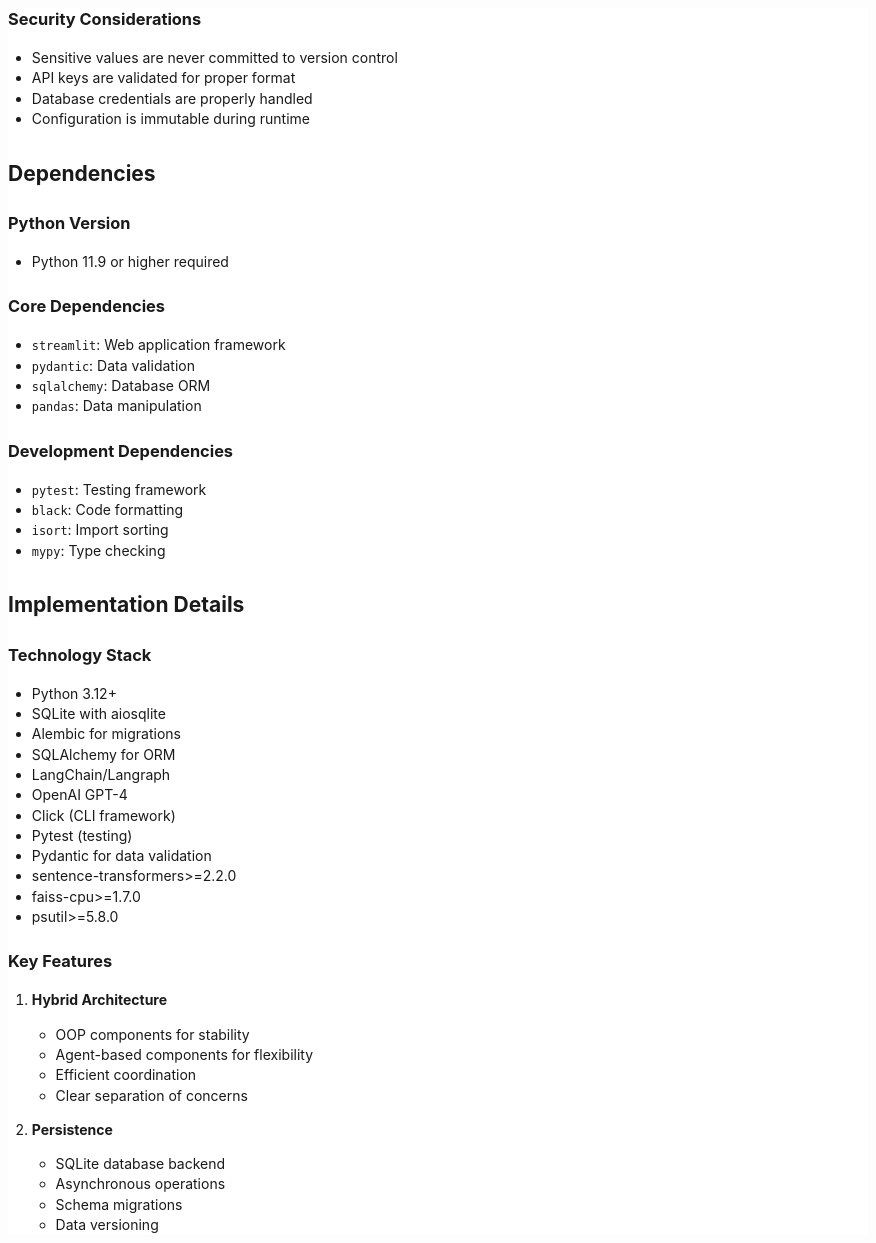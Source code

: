 ### Security Considerations
- Sensitive values are never committed to version control
- API keys are validated for proper format
- Database credentials are properly handled
- Configuration is immutable during runtime

## Dependencies

### Python Version
- Python 11.9 or higher required

### Core Dependencies
- `streamlit`: Web application framework
- `pydantic`: Data validation
- `sqlalchemy`: Database ORM
- `pandas`: Data manipulation

### Development Dependencies
- `pytest`: Testing framework
- `black`: Code formatting
- `isort`: Import sorting
- `mypy`: Type checking

## Implementation Details

### Technology Stack
- Python 3.12+
- SQLite with aiosqlite
- Alembic for migrations
- SQLAlchemy for ORM
- LangChain/Langraph
- OpenAI GPT-4
- Click (CLI framework)
- Pytest (testing)
- Pydantic for data validation
- sentence-transformers>=2.2.0
- faiss-cpu>=1.7.0
- psutil>=5.8.0

### Key Features
1. **Hybrid Architecture**
   - OOP components for stability
   - Agent-based components for flexibility
   - Efficient coordination
   - Clear separation of concerns

2. **Persistence**
   - SQLite database backend
   - Asynchronous operations
   - Schema migrations
   - Data versioning
